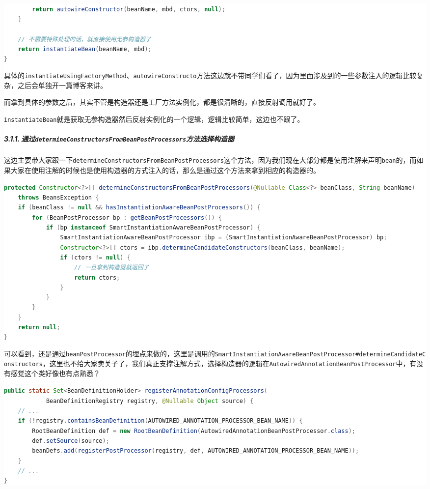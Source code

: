 ```java
        return autowireConstructor(beanName, mbd, ctors, null);
    }

    // 不需要特殊处理的话，就直接使用无参构造器了
    return instantiateBean(beanName, mbd);
}
```

具体的`instantiateUsingFactoryMethod`、`autowireConstructo`方法这边就不带同学们看了，因为里面涉及到的一些参数注入的逻辑比较复杂，之后会单独开一篇博客来讲。

而拿到具体的参数之后，其实不管是构造器还是工厂方法实例化，都是很清晰的，直接反射调用就好了。

`instantiateBean`就是获取无参构造器然后反射实例化的一个逻辑，逻辑比较简单，这边也不跟了。

##### 3.1.1. 通过`determineConstructorsFromBeanPostProcessors`方法选择构造器

这边主要带大家跟一下`determineConstructorsFromBeanPostProcessors`这个方法，因为我们现在大部分都是使用注解来声明`bean`的，而如果大家在使用注解的时候也是使用构造器的方式注入的话，那么是通过这个方法来拿到相应的构造器的。

```java
protected Constructor<?>[] determineConstructorsFromBeanPostProcessors(@Nullable Class<?> beanClass, String beanName)
    throws BeansException {
    if (beanClass != null && hasInstantiationAwareBeanPostProcessors()) {
        for (BeanPostProcessor bp : getBeanPostProcessors()) {
            if (bp instanceof SmartInstantiationAwareBeanPostProcessor) {
                SmartInstantiationAwareBeanPostProcessor ibp = (SmartInstantiationAwareBeanPostProcessor) bp;
                Constructor<?>[] ctors = ibp.determineCandidateConstructors(beanClass, beanName);
                if (ctors != null) {
                    // 一旦拿到构造器就返回了
                    return ctors;
                }
            }
        }
    }
    return null;
}
```

可以看到，还是通过`beanPostProcessor`的埋点来做的，这里是调用的`SmartInstantiationAwareBeanPostProcessor#determineCandidateConstructors`，这里也不给大家卖关子了，我们真正支撑注解方式，选择构造器的逻辑在`AutowiredAnnotationBeanPostProcessor`中，有没有感觉这个类好像也有点熟悉？

```java
public static Set<BeanDefinitionHolder> registerAnnotationConfigProcessors(
            BeanDefinitionRegistry registry, @Nullable Object source) {
    // ...
    if (!registry.containsBeanDefinition(AUTOWIRED_ANNOTATION_PROCESSOR_BEAN_NAME)) {
        RootBeanDefinition def = new RootBeanDefinition(AutowiredAnnotationBeanPostProcessor.class);
        def.setSource(source);
        beanDefs.add(registerPostProcessor(registry, def, AUTOWIRED_ANNOTATION_PROCESSOR_BEAN_NAME));
    }
    // ...
}
```
